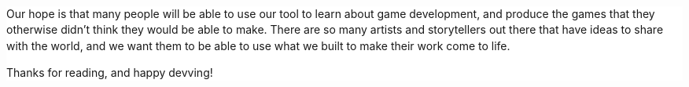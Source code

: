 Our hope is that many people will be able to use our tool to learn about game development, and produce the games that they otherwise didn’t think they would be able to make.  There are so many artists and storytellers out there that have ideas to share with the world, and we want them to be able to use what we built to make their work come to life.

Thanks for reading, and happy devving!

